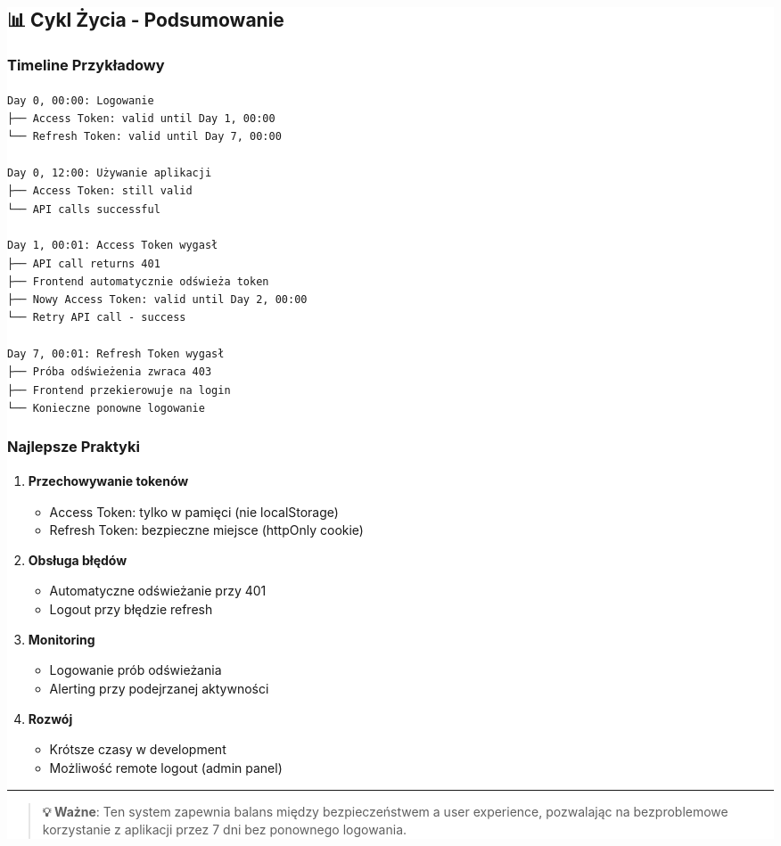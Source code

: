 
## 📊 Cykl Życia - Podsumowanie

### Timeline Przykładowy

```
Day 0, 00:00: Logowanie
├── Access Token: valid until Day 1, 00:00
└── Refresh Token: valid until Day 7, 00:00

Day 0, 12:00: Używanie aplikacji
├── Access Token: still valid
└── API calls successful

Day 1, 00:01: Access Token wygasł
├── API call returns 401
├── Frontend automatycznie odświeża token
├── Nowy Access Token: valid until Day 2, 00:00
└── Retry API call - success

Day 7, 00:01: Refresh Token wygasł
├── Próba odświeżenia zwraca 403
├── Frontend przekierowuje na login
└── Konieczne ponowne logowanie
```

### Najlepsze Praktyki

1. **Przechowywanie tokenów**
   - Access Token: tylko w pamięci (nie localStorage)
   - Refresh Token: bezpieczne miejsce (httpOnly cookie)

2. **Obsługa błędów**
   - Automatyczne odświeżanie przy 401
   - Logout przy błędzie refresh

3. **Monitoring**
   - Logowanie prób odświeżania
   - Alerting przy podejrzanej aktywności

4. **Rozwój**
   - Krótsze czasy w development
   - Możliwość remote logout (admin panel)

---

> **💡 Ważne**: Ten system zapewnia balans między bezpieczeństwem a user experience, pozwalając na bezproblemowe korzystanie z aplikacji przez 7 dni bez ponownego logowania. 